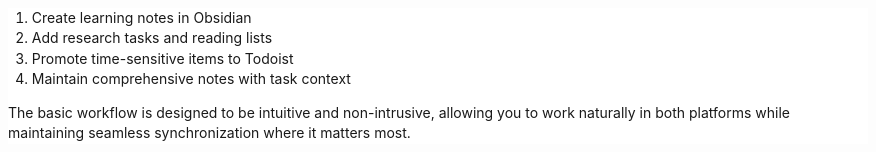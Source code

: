 1. Create learning notes in Obsidian
2. Add research tasks and reading lists
3. Promote time-sensitive items to Todoist
4. Maintain comprehensive notes with task context

The basic workflow is designed to be intuitive and non-intrusive, allowing you to work naturally in both platforms while maintaining seamless synchronization where it matters most.
